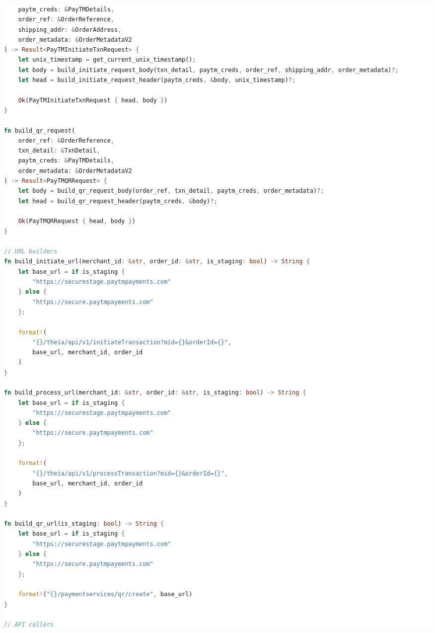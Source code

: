 ```rust
    paytm_creds: &PayTMDetails,
    order_ref: &OrderReference,
    shipping_addr: &OrderAddress,
    order_metadata: &OrderMetadataV2
) -> Result<PayTMInitiateTxnRequest> {
    let unix_timestamp = get_current_unix_timestamp();
    let body = build_initiate_request_body(txn_detail, paytm_creds, order_ref, shipping_addr, order_metadata)?;
    let head = build_initiate_request_header(paytm_creds, &body, unix_timestamp)?;
    
    Ok(PayTMInitiateTxnRequest { head, body })
}

fn build_qr_request(
    order_ref: &OrderReference,
    txn_detail: &TxnDetail,
    paytm_creds: &PayTMDetails,
    order_metadata: &OrderMetadataV2
) -> Result<PayTMQRRequest> {
    let body = build_qr_request_body(order_ref, txn_detail, paytm_creds, order_metadata)?;
    let head = build_qr_request_header(paytm_creds, &body)?;
    
    Ok(PayTMQRRequest { head, body })
}

// URL builders
fn build_initiate_url(merchant_id: &str, order_id: &str, is_staging: bool) -> String {
    let base_url = if is_staging {
        "https://securestage.paytmpayments.com"
    } else {
        "https://secure.paytmpayments.com"
    };
    
    format!(
        "{}/theia/api/v1/initiateTransaction?mid={}&orderId={}",
        base_url, merchant_id, order_id
    )
}

fn build_process_url(merchant_id: &str, order_id: &str, is_staging: bool) -> String {
    let base_url = if is_staging {
        "https://securestage.paytmpayments.com"
    } else {
        "https://secure.paytmpayments.com"
    };
    
    format!(
        "{}/theia/api/v1/processTransaction?mid={}&orderId={}",
        base_url, merchant_id, order_id
    )
}

fn build_qr_url(is_staging: bool) -> String {
    let base_url = if is_staging {
        "https://securestage.paytmpayments.com"
    } else {
        "https://secure.paytmpayments.com"
    };
    
    format!("{}/paymentservices/qr/create", base_url)
}

// API callers
```